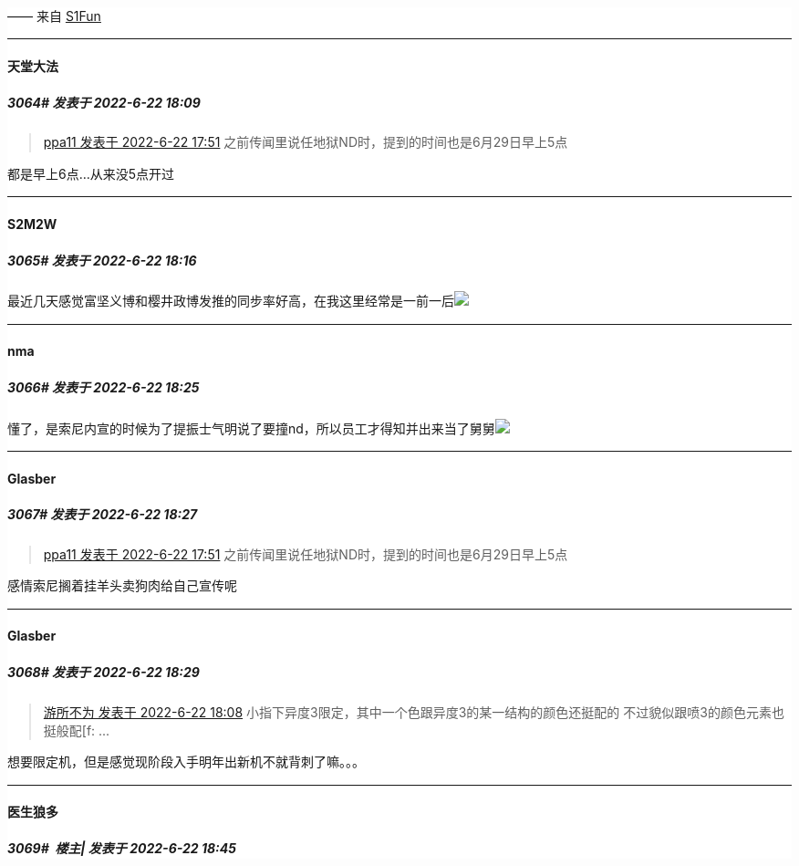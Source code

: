 —— 来自 [S1Fun](https://s1fun.koalcat.com)

*****

####  天堂大法  
##### 3064#       发表于 2022-6-22 18:09

<blockquote><a href="httphttps://bbs.saraba1st.com/2b/forum.php?mod=redirect&amp;goto=findpost&amp;pid=56368264&amp;ptid=2073812" target="_blank">ppa11 发表于 2022-6-22 17:51</a>
之前传闻里说任地狱ND时，提到的时间也是6月29日早上5点</blockquote>
都是早上6点…从来没5点开过



*****

####  S2M2W  
##### 3065#       发表于 2022-6-22 18:16

最近几天感觉富坚义博和樱井政博发推的同步率好高，在我这里经常是一前一后<img src="https://static.saraba1st.com/image/smiley/face2017/067.png" referrerpolicy="no-referrer">



*****

####  nma  
##### 3066#       发表于 2022-6-22 18:25

懂了，是索尼内宣的时候为了提振士气明说了要撞nd，所以员工才得知并出来当了舅舅<img src="https://static.saraba1st.com/image/smiley/face2017/067.png" referrerpolicy="no-referrer">

*****

####  Glasber  
##### 3067#       发表于 2022-6-22 18:27

<blockquote><a href="httphttps://bbs.saraba1st.com/2b/forum.php?mod=redirect&amp;goto=findpost&amp;pid=56368264&amp;ptid=2073812" target="_blank">ppa11 发表于 2022-6-22 17:51</a>
之前传闻里说任地狱ND时，提到的时间也是6月29日早上5点</blockquote>
感情索尼搁着挂羊头卖狗肉给自己宣传呢

*****

####  Glasber  
##### 3068#       发表于 2022-6-22 18:29

<blockquote><a href="httphttps://bbs.saraba1st.com/2b/forum.php?mod=redirect&amp;goto=findpost&amp;pid=56368488&amp;ptid=2073812" target="_blank">游所不为 发表于 2022-6-22 18:08</a>
小指下异度3限定，其中一个色跟异度3的某一结构的颜色还挺配的
不过貌似跟喷3的颜色元素也挺般配[f: ...</blockquote>
想要限定机，但是感觉现阶段入手明年出新机不就背刺了嘛。。。



*****

####  医生狼多  
##### 3069#         楼主| 发表于 2022-6-22 18:45
